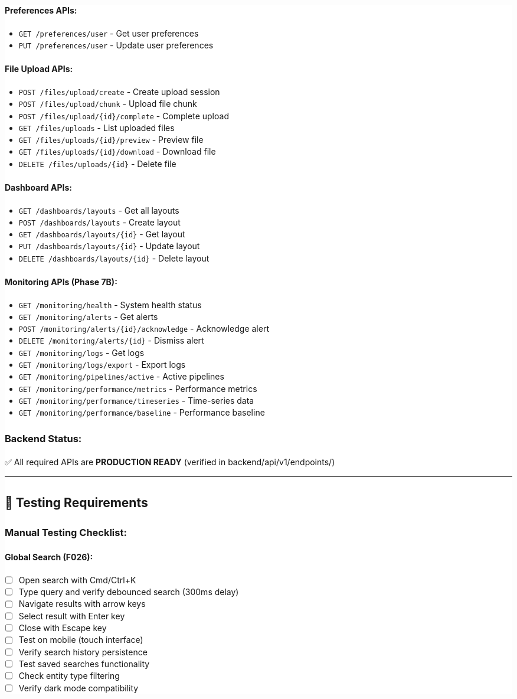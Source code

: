 #### Preferences APIs:
- `GET /preferences/user` - Get user preferences
- `PUT /preferences/user` - Update user preferences

#### File Upload APIs:
- `POST /files/upload/create` - Create upload session
- `POST /files/upload/chunk` - Upload file chunk
- `POST /files/upload/{id}/complete` - Complete upload
- `GET /files/uploads` - List uploaded files
- `GET /files/uploads/{id}/preview` - Preview file
- `GET /files/uploads/{id}/download` - Download file
- `DELETE /files/uploads/{id}` - Delete file

#### Dashboard APIs:
- `GET /dashboards/layouts` - Get all layouts
- `POST /dashboards/layouts` - Create layout
- `GET /dashboards/layouts/{id}` - Get layout
- `PUT /dashboards/layouts/{id}` - Update layout
- `DELETE /dashboards/layouts/{id}` - Delete layout

#### Monitoring APIs (Phase 7B):
- `GET /monitoring/health` - System health status
- `GET /monitoring/alerts` - Get alerts
- `POST /monitoring/alerts/{id}/acknowledge` - Acknowledge alert
- `DELETE /monitoring/alerts/{id}` - Dismiss alert
- `GET /monitoring/logs` - Get logs
- `GET /monitoring/logs/export` - Export logs
- `GET /monitoring/pipelines/active` - Active pipelines
- `GET /monitoring/performance/metrics` - Performance metrics
- `GET /monitoring/performance/timeseries` - Time-series data
- `GET /monitoring/performance/baseline` - Performance baseline

### Backend Status:
✅ All required APIs are **PRODUCTION READY** (verified in backend/api/v1/endpoints/)

---

## 🧪 Testing Requirements

### Manual Testing Checklist:

#### Global Search (F026):
- [ ] Open search with Cmd/Ctrl+K
- [ ] Type query and verify debounced search (300ms delay)
- [ ] Navigate results with arrow keys
- [ ] Select result with Enter key
- [ ] Close with Escape key
- [ ] Test on mobile (touch interface)
- [ ] Verify search history persistence
- [ ] Test saved searches functionality
- [ ] Check entity type filtering
- [ ] Verify dark mode compatibility
